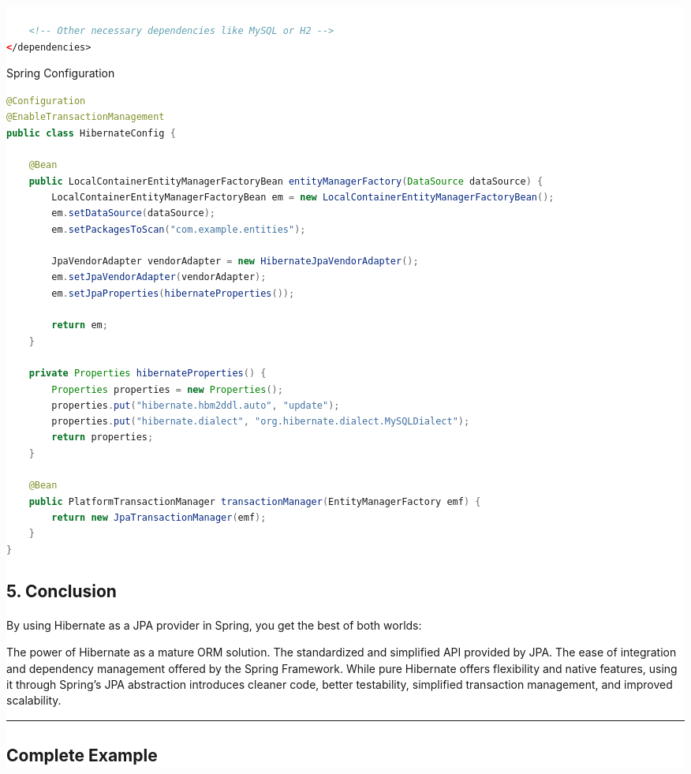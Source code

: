 ```xml
    
    <!-- Other necessary dependencies like MySQL or H2 -->
</dependencies>
```

Spring Configuration
```java
@Configuration
@EnableTransactionManagement
public class HibernateConfig {

    @Bean
    public LocalContainerEntityManagerFactoryBean entityManagerFactory(DataSource dataSource) {
        LocalContainerEntityManagerFactoryBean em = new LocalContainerEntityManagerFactoryBean();
        em.setDataSource(dataSource);
        em.setPackagesToScan("com.example.entities");
        
        JpaVendorAdapter vendorAdapter = new HibernateJpaVendorAdapter();
        em.setJpaVendorAdapter(vendorAdapter);
        em.setJpaProperties(hibernateProperties());

        return em;
    }

    private Properties hibernateProperties() {
        Properties properties = new Properties();
        properties.put("hibernate.hbm2ddl.auto", "update");
        properties.put("hibernate.dialect", "org.hibernate.dialect.MySQLDialect");
        return properties;
    }

    @Bean
    public PlatformTransactionManager transactionManager(EntityManagerFactory emf) {
        return new JpaTransactionManager(emf);
    }
}
```

## 5. Conclusion
By using Hibernate as a JPA provider in Spring, you get the best of both worlds:

The power of Hibernate as a mature ORM solution.
The standardized and simplified API provided by JPA.
The ease of integration and dependency management offered by the Spring Framework.
While pure Hibernate offers flexibility and native features, using it through Spring’s JPA abstraction introduces cleaner code, better testability, simplified transaction management, and improved scalability.


---

## Complete Example
